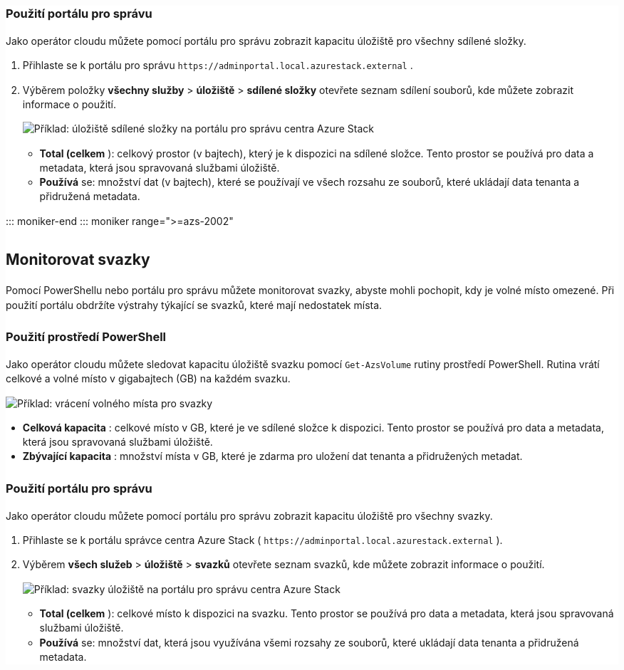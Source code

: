 ### <a name="use-the-administrator-portal"></a>Použití portálu pro správu

Jako operátor cloudu můžete pomocí portálu pro správu zobrazit kapacitu úložiště pro všechny sdílené složky.

1. Přihlaste se k portálu pro správu `https://adminportal.local.azurestack.external` .
2. Výběrem položky **všechny služby** > **úložiště** > **sdílené složky** otevřete seznam sdílení souborů, kde můžete zobrazit informace o použití.

    ![Příklad: úložiště sdílené složky na portálu pro správu centra Azure Stack](media/azure-stack-manage-storage-shares/storage-file-shares.png)

   - **Total (celkem** ): celkový prostor (v bajtech), který je k dispozici na sdílené složce. Tento prostor se používá pro data a metadata, která jsou spravovaná službami úložiště.
   - **Používá** se: množství dat (v bajtech), které se používají ve všech rozsahu ze souborů, které ukládají data tenanta a přidružená metadata.

::: moniker-end
::: moniker range=">=azs-2002"

## <a name="monitor-volumes"></a>Monitorovat svazky

Pomocí PowerShellu nebo portálu pro správu můžete monitorovat svazky, abyste mohli pochopit, kdy je volné místo omezené. Při použití portálu obdržíte výstrahy týkající se svazků, které mají nedostatek místa.

### <a name="use-powershell"></a>Použití prostředí PowerShell

Jako operátor cloudu můžete sledovat kapacitu úložiště svazku pomocí `Get-AzsVolume` rutiny prostředí PowerShell. Rutina vrátí celkové a volné místo v gigabajtech (GB) na každém svazku.

![Příklad: vrácení volného místa pro svazky](media/azure-stack-manage-storage-shares/listvolumespowershell.png)

- **Celková kapacita** : celkové místo v GB, které je ve sdílené složce k dispozici. Tento prostor se používá pro data a metadata, která jsou spravovaná službami úložiště.
- **Zbývající kapacita** : množství místa v GB, které je zdarma pro uložení dat tenanta a přidružených metadat.

### <a name="use-the-administrator-portal"></a>Použití portálu pro správu

Jako operátor cloudu můžete pomocí portálu pro správu zobrazit kapacitu úložiště pro všechny svazky.

1. Přihlaste se k portálu správce centra Azure Stack ( `https://adminportal.local.azurestack.external` ).
2. Výběrem **všech služeb** > **úložiště** > **svazků** otevřete seznam svazků, kde můžete zobrazit informace o použití.

    ![Příklad: svazky úložiště na portálu pro správu centra Azure Stack](media/azure-stack-manage-storage-shares/listvolumes.png)

   - **Total (celkem** ): celkové místo k dispozici na svazku. Tento prostor se používá pro data a metadata, která jsou spravovaná službami úložiště.
   - **Používá** se: množství dat, která jsou využívána všemi rozsahy ze souborů, které ukládají data tenanta a přidružená metadata.
